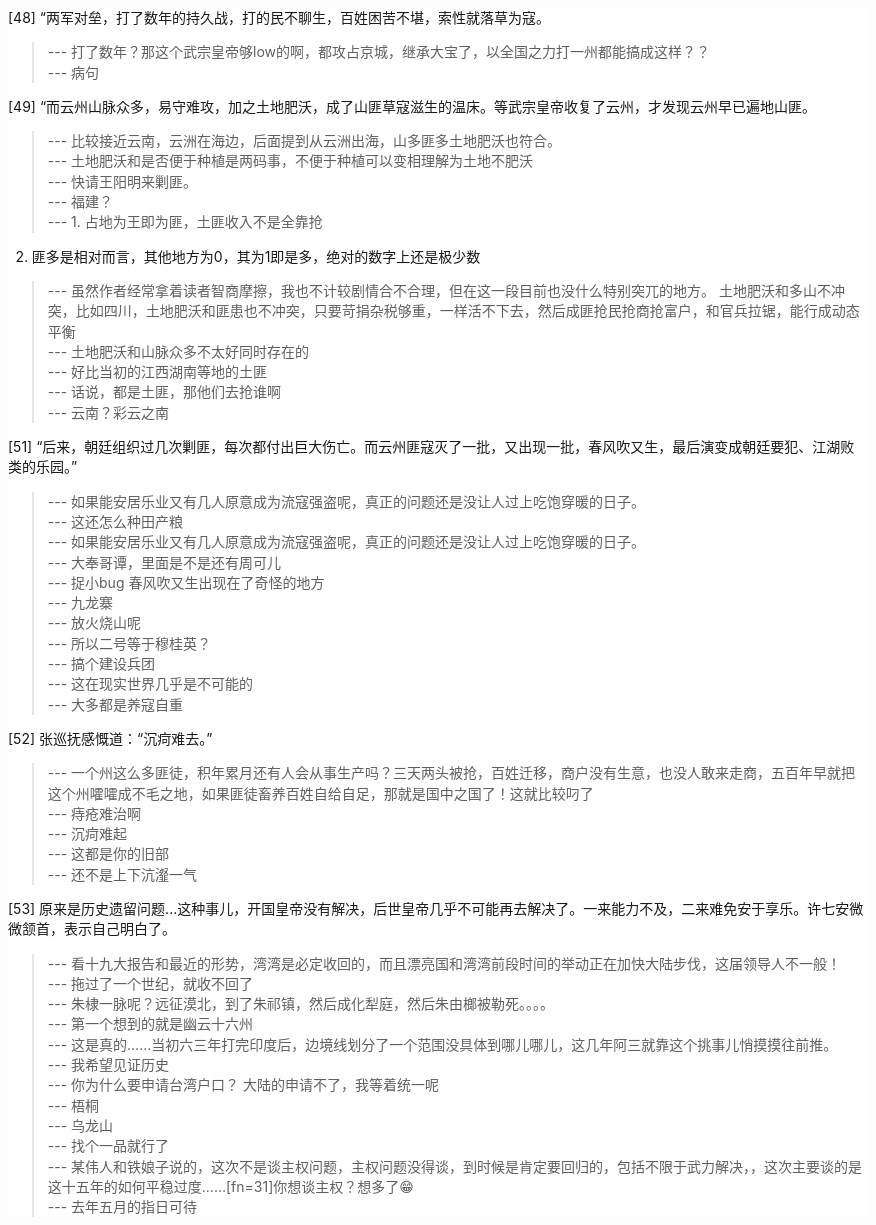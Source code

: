 [48] “两军对垒，打了数年的持久战，打的民不聊生，百姓困苦不堪，索性就落草为寇。
>--- 打了数年？那这个武宗皇帝够low的啊，都攻占京城，继承大宝了，以全国之力打一州都能搞成这样？？<br>
>--- 病句<br>

[49] “而云州山脉众多，易守难攻，加之土地肥沃，成了山匪草寇滋生的温床。等武宗皇帝收复了云州，才发现云州早已遍地山匪。
>--- 比较接近云南，云洲在海边，后面提到从云洲出海，山多匪多土地肥沃也符合。<br>
>--- 土地肥沃和是否便于种植是两码事，不便于种植可以变相理解为土地不肥沃<br>
>--- 快请王阳明来剿匪。<br>
>--- 福建？<br>
>--- 1. 占地为王即为匪，土匪收入不是全靠抢
2. 匪多是相对而言，其他地方为0，其为1即是多，绝对的数字上还是极少数<br>
>--- 虽然作者经常拿着读者智商摩擦，我也不计较剧情合不合理，但在这一段目前也没什么特别突兀的地方。
土地肥沃和多山不冲突，比如四川，土地肥沃和匪患也不冲突，只要苛捐杂税够重，一样活不下去，然后成匪抢民抢商抢富户，和官兵拉锯，能行成动态平衡<br>
>--- 土地肥沃和山脉众多不太好同时存在的<br>
>--- 好比当初的江西湖南等地的土匪<br>
>--- 话说，都是土匪，那他们去抢谁啊<br>
>--- 云南？彩云之南<br>

[51] “后来，朝廷组织过几次剿匪，每次都付出巨大伤亡。而云州匪寇灭了一批，又出现一批，春风吹又生，最后演变成朝廷要犯、江湖败类的乐园。”
>--- 如果能安居乐业又有几人原意成为流寇强盗呢，真正的问题还是没让人过上吃饱穿暖的日子。<br>
>--- 这还怎么种田产粮<br>
>--- 如果能安居乐业又有几人原意成为流寇强盗呢，真正的问题还是没让人过上吃饱穿暖的日子。<br>
>--- 大奉哥谭，里面是不是还有周可儿<br>
>--- 捉小bug 春风吹又生出现在了奇怪的地方<br>
>--- 九龙寨<br>
>--- 放火烧山呢<br>
>--- 所以二号等于穆桂英？<br>
>--- 搞个建设兵团<br>
>--- 这在现实世界几乎是不可能的<br>
>--- 大多都是养寇自重<br>

[52] 张巡抚感慨道：“沉疴难去。”
>--- 一个州这么多匪徒，积年累月还有人会从事生产吗？三天两头被抢，百姓迁移，商户没有生意，也没人敢来走商，五百年早就把这个州嚯嚯成不毛之地，如果匪徒畜养百姓自给自足，那就是国中之国了！这就比较叼了<br>
>--- 痔疮难治啊<br>
>--- 沉疴难起<br>
>--- 这都是你的旧部<br>
>--- 还不是上下沆瀣一气<br>

[53] 原来是历史遗留问题...这种事儿，开国皇帝没有解决，后世皇帝几乎不可能再去解决了。一来能力不及，二来难免安于享乐。许七安微微颔首，表示自己明白了。
>--- 看十九大报告和最近的形势，湾湾是必定收回的，而且漂亮国和湾湾前段时间的举动正在加快大陆步伐，这届领导人不一般！<br>
>--- 拖过了一个世纪，就收不回了<br>
>--- 朱棣一脉呢？远征漠北，到了朱祁镇，然后成化犁庭，然后朱由榔被勒死。。。。<br>
>--- 第一个想到的就是幽云十六州<br>
>--- 这是真的……当初六三年打完印度后，边境线划分了一个范围没具体到哪儿哪儿，这几年阿三就靠这个挑事儿悄摸摸往前推。<br>
>--- 我希望见证历史<br>
>--- 你为什么要申请台湾户口？
大陆的申请不了，我等着统一呢<br>
>--- 梧桐<br>
>--- 乌龙山<br>
>--- 找个一品就行了<br>
>--- 某伟人和铁娘子说的，这次不是谈主权问题，主权问题没得谈，到时候是肯定要回归的，包括不限于武力解决，，这次主要谈的是这十五年的如何平稳过度……[fn=31]你想谈主权？想多了😁<br>
>--- 去年五月的指日可待<br>
